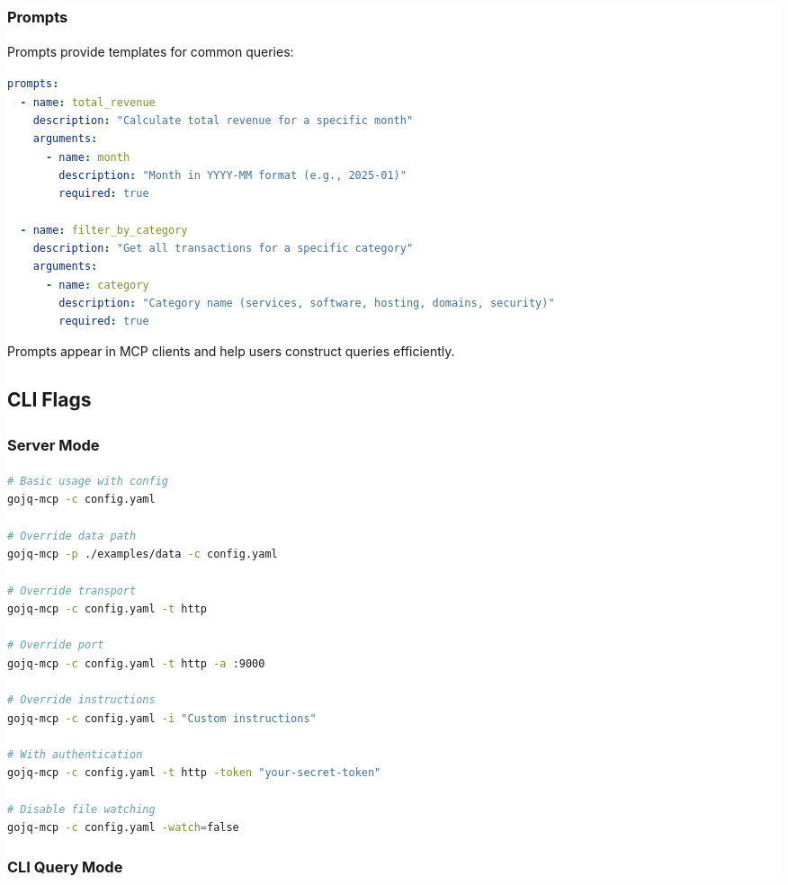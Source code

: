 ### Prompts

Prompts provide templates for common queries:

```yaml
prompts:
  - name: total_revenue
    description: "Calculate total revenue for a specific month"
    arguments:
      - name: month
        description: "Month in YYYY-MM format (e.g., 2025-01)"
        required: true

  - name: filter_by_category
    description: "Get all transactions for a specific category"
    arguments:
      - name: category
        description: "Category name (services, software, hosting, domains, security)"
        required: true
```

Prompts appear in MCP clients and help users construct queries efficiently.

## CLI Flags

### Server Mode

```bash
# Basic usage with config
gojq-mcp -c config.yaml

# Override data path
gojq-mcp -p ./examples/data -c config.yaml

# Override transport
gojq-mcp -c config.yaml -t http

# Override port
gojq-mcp -c config.yaml -t http -a :9000

# Override instructions
gojq-mcp -c config.yaml -i "Custom instructions"

# With authentication
gojq-mcp -c config.yaml -t http -token "your-secret-token"

# Disable file watching
gojq-mcp -c config.yaml -watch=false
```

### CLI Query Mode
